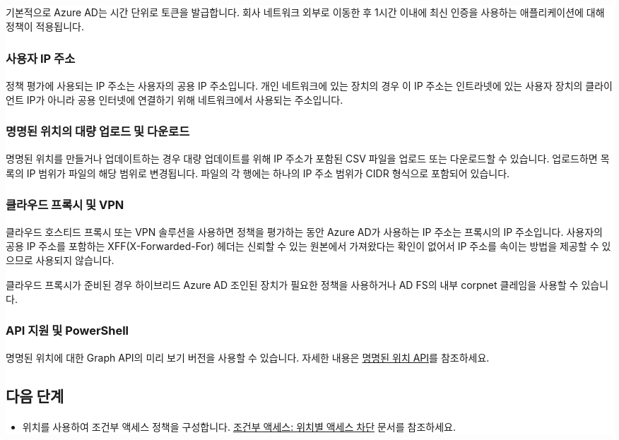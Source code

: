 기본적으로 Azure AD는 시간 단위로 토큰을 발급합니다. 회사 네트워크 외부로 이동한 후 1시간 이내에 최신 인증을 사용하는 애플리케이션에 대해 정책이 적용됩니다.

### <a name="user-ip-address"></a>사용자 IP 주소

정책 평가에 사용되는 IP 주소는 사용자의 공용 IP 주소입니다. 개인 네트워크에 있는 장치의 경우 이 IP 주소는 인트라넷에 있는 사용자 장치의 클라이언트 IP가 아니라 공용 인터넷에 연결하기 위해 네트워크에서 사용되는 주소입니다.

### <a name="bulk-uploading-and-downloading-of-named-locations"></a>명명된 위치의 대량 업로드 및 다운로드

명명된 위치를 만들거나 업데이트하는 경우 대량 업데이트를 위해 IP 주소가 포함된 CSV 파일을 업로드 또는 다운로드할 수 있습니다. 업로드하면 목록의 IP 범위가 파일의 해당 범위로 변경됩니다. 파일의 각 행에는 하나의 IP 주소 범위가 CIDR 형식으로 포함되어 있습니다.

### <a name="cloud-proxies-and-vpns"></a>클라우드 프록시 및 VPN

클라우드 호스티드 프록시 또는 VPN 솔루션을 사용하면 정책을 평가하는 동안 Azure AD가 사용하는 IP 주소는 프록시의 IP 주소입니다. 사용자의 공용 IP 주소를 포함하는 XFF(X-Forwarded-For) 헤더는 신뢰할 수 있는 원본에서 가져왔다는 확인이 없어서 IP 주소를 속이는 방법을 제공할 수 있으므로 사용되지 않습니다.

클라우드 프록시가 준비된 경우 하이브리드 Azure AD 조인된 장치가 필요한 정책을 사용하거나 AD FS의 내부 corpnet 클레임을 사용할 수 있습니다.

### <a name="api-support-and-powershell"></a>API 지원 및 PowerShell

명명된 위치에 대한 Graph API의 미리 보기 버전을 사용할 수 있습니다. 자세한 내용은 [명명된 위치 API](/graph/api/resources/namedlocation)를 참조하세요.

## <a name="next-steps"></a>다음 단계

- 위치를 사용하여 조건부 액세스 정책을 구성합니다. [조건부 액세스: 위치별 액세스 차단](howto-conditional-access-policy-location.md) 문서를 참조하세요.
